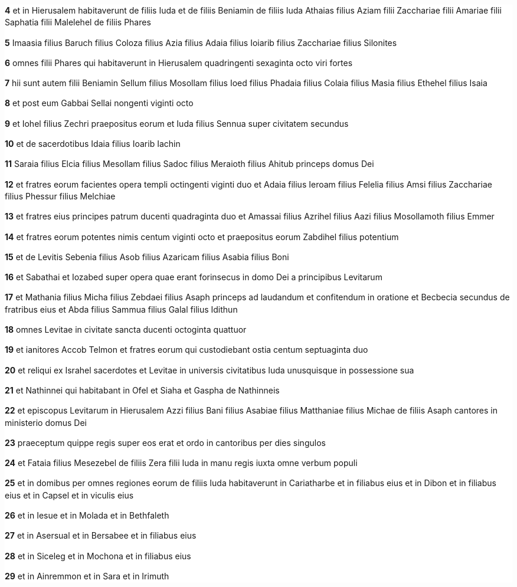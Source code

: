 **4** et in Hierusalem habitaverunt de filiis Iuda et de filiis Beniamin de filiis Iuda Athaias filius Aziam filii Zacchariae filii Amariae filii Saphatia filii Malelehel de filiis Phares

**5** Imaasia filius Baruch filius Coloza filius Azia filius Adaia filius Ioiarib filius Zacchariae filius Silonites

**6** omnes filii Phares qui habitaverunt in Hierusalem quadringenti sexaginta octo viri fortes

**7** hii sunt autem filii Beniamin Sellum filius Mosollam filius Ioed filius Phadaia filius Colaia filius Masia filius Ethehel filius Isaia

**8** et post eum Gabbai Sellai nongenti viginti octo

**9** et Iohel filius Zechri praepositus eorum et Iuda filius Sennua super civitatem secundus

**10** et de sacerdotibus Idaia filius Ioarib Iachin

**11** Saraia filius Elcia filius Mesollam filius Sadoc filius Meraioth filius Ahitub princeps domus Dei

**12** et fratres eorum facientes opera templi octingenti viginti duo et Adaia filius Ieroam filius Felelia filius Amsi filius Zacchariae filius Phessur filius Melchiae

**13** et fratres eius principes patrum ducenti quadraginta duo et Amassai filius Azrihel filius Aazi filius Mosollamoth filius Emmer

**14** et fratres eorum potentes nimis centum viginti octo et praepositus eorum Zabdihel filius potentium

**15** et de Levitis Sebenia filius Asob filius Azaricam filius Asabia filius Boni

**16** et Sabathai et Iozabed super opera quae erant forinsecus in domo Dei a principibus Levitarum

**17** et Mathania filius Micha filius Zebdaei filius Asaph princeps ad laudandum et confitendum in oratione et Becbecia secundus de fratribus eius et Abda filius Sammua filius Galal filius Idithun

**18** omnes Levitae in civitate sancta ducenti octoginta quattuor

**19** et ianitores Accob Telmon et fratres eorum qui custodiebant ostia centum septuaginta duo

**20** et reliqui ex Israhel sacerdotes et Levitae in universis civitatibus Iuda unusquisque in possessione sua

**21** et Nathinnei qui habitabant in Ofel et Siaha et Gaspha de Nathinneis

**22** et episcopus Levitarum in Hierusalem Azzi filius Bani filius Asabiae filius Matthaniae filius Michae de filiis Asaph cantores in ministerio domus Dei

**23** praeceptum quippe regis super eos erat et ordo in cantoribus per dies singulos

**24** et Fataia filius Mesezebel de filiis Zera filii Iuda in manu regis iuxta omne verbum populi

**25** et in domibus per omnes regiones eorum de filiis Iuda habitaverunt in Cariatharbe et in filiabus eius et in Dibon et in filiabus eius et in Capsel et in viculis eius

**26** et in Iesue et in Molada et in Bethfaleth

**27** et in Asersual et in Bersabee et in filiabus eius

**28** et in Siceleg et in Mochona et in filiabus eius

**29** et in Ainremmon et in Sara et in Irimuth
